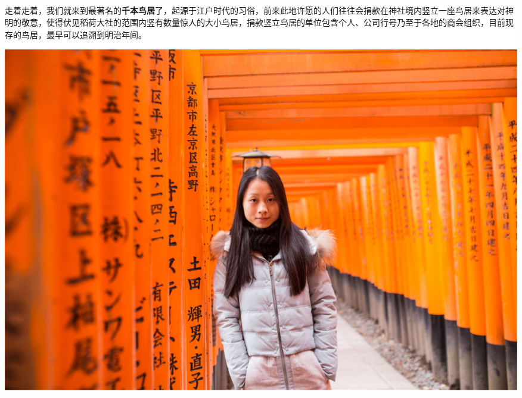 </p>
<p>走着走着，我们就来到最著名的<strong>千本鸟居</strong>了，起源于江户时代的习俗，前来此地许愿的人们往往会捐款在神社境内竖立一座鸟居来表达对神明的敬意，使得伏见稻荷大社的范围内竖有数量惊人的大小鸟居，捐款竖立鸟居的单位包含个人、公司行号乃至于各地的商会组织，目前现存的鸟居，最早可以追溯到明治年间。</p>
<p>
               <img src="/img/japan/IMG_6990.jpg" >
</p>
<p>